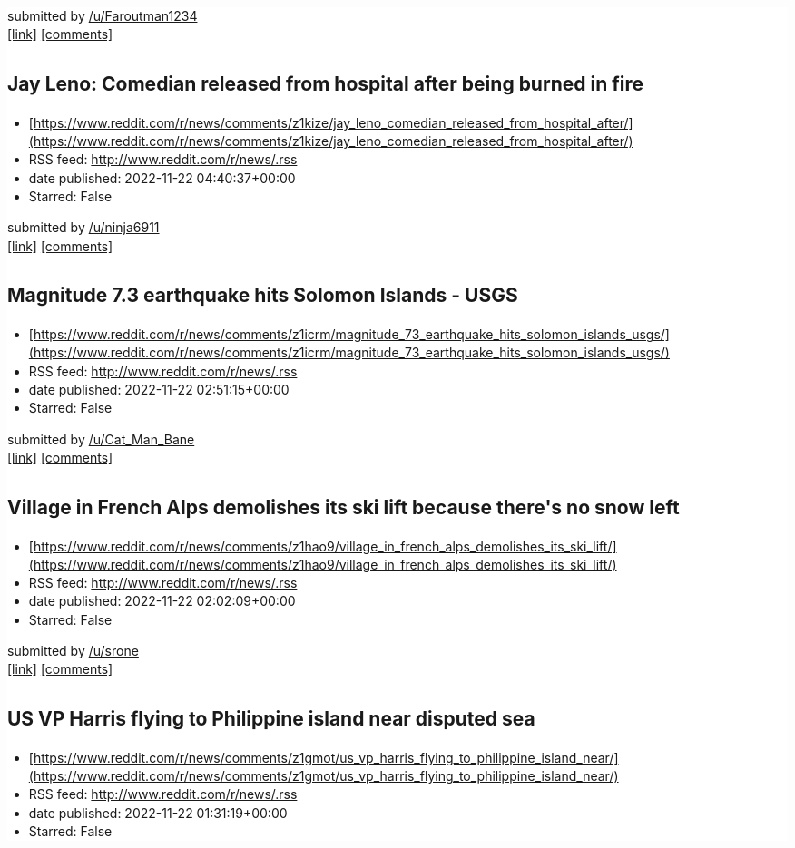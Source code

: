&#32; submitted by &#32; <a href="https://www.reddit.com/user/Faroutman1234"> /u/Faroutman1234 </a> <br /> <span><a href="https://www.cnn.com/2022/11/21/us/colorado-springs-club-q-shooting-monday/index.html">[link]</a></span> &#32; <span><a href="https://www.reddit.com/r/news/comments/z1l79y/army_combat_vet_takes_down_colorado_shooter/">[comments]</a></span>

## Jay Leno: Comedian released from hospital after being burned in fire
 - [https://www.reddit.com/r/news/comments/z1kize/jay_leno_comedian_released_from_hospital_after/](https://www.reddit.com/r/news/comments/z1kize/jay_leno_comedian_released_from_hospital_after/)
 - RSS feed: http://www.reddit.com/r/news/.rss
 - date published: 2022-11-22 04:40:37+00:00
 - Starred: False

&#32; submitted by &#32; <a href="https://www.reddit.com/user/ninja6911"> /u/ninja6911 </a> <br /> <span><a href="https://www.bbc.com/news/world-us-canada-63705868?fbclid=PAAab4rXuOlZDYS2u4T9Xiyv9cYAyUppyM-lhBGTEjUk5CajKj1_00NBZozFM">[link]</a></span> &#32; <span><a href="https://www.reddit.com/r/news/comments/z1kize/jay_leno_comedian_released_from_hospital_after/">[comments]</a></span>

## Magnitude 7.3 earthquake hits Solomon Islands - USGS
 - [https://www.reddit.com/r/news/comments/z1icrm/magnitude_73_earthquake_hits_solomon_islands_usgs/](https://www.reddit.com/r/news/comments/z1icrm/magnitude_73_earthquake_hits_solomon_islands_usgs/)
 - RSS feed: http://www.reddit.com/r/news/.rss
 - date published: 2022-11-22 02:51:15+00:00
 - Starred: False

&#32; submitted by &#32; <a href="https://www.reddit.com/user/Cat_Man_Bane"> /u/Cat_Man_Bane </a> <br /> <span><a href="https://www.reuters.com/business/environment/magnitude-73-earthquake-hits-solomon-islands-usgs-2022-11-22/">[link]</a></span> &#32; <span><a href="https://www.reddit.com/r/news/comments/z1icrm/magnitude_73_earthquake_hits_solomon_islands_usgs/">[comments]</a></span>

## Village in French Alps demolishes its ski lift because there's no snow left
 - [https://www.reddit.com/r/news/comments/z1hao9/village_in_french_alps_demolishes_its_ski_lift/](https://www.reddit.com/r/news/comments/z1hao9/village_in_french_alps_demolishes_its_ski_lift/)
 - RSS feed: http://www.reddit.com/r/news/.rss
 - date published: 2022-11-22 02:02:09+00:00
 - Starred: False

&#32; submitted by &#32; <a href="https://www.reddit.com/user/srone"> /u/srone </a> <br /> <span><a href="https://www.cnn.com/travel/article/french-ski-resort-dismantled-ski-lift-scn/index.html">[link]</a></span> &#32; <span><a href="https://www.reddit.com/r/news/comments/z1hao9/village_in_french_alps_demolishes_its_ski_lift/">[comments]</a></span>

## US VP Harris flying to Philippine island near disputed sea
 - [https://www.reddit.com/r/news/comments/z1gmot/us_vp_harris_flying_to_philippine_island_near/](https://www.reddit.com/r/news/comments/z1gmot/us_vp_harris_flying_to_philippine_island_near/)
 - RSS feed: http://www.reddit.com/r/news/.rss
 - date published: 2022-11-22 01:31:19+00:00
 - Starred: False
